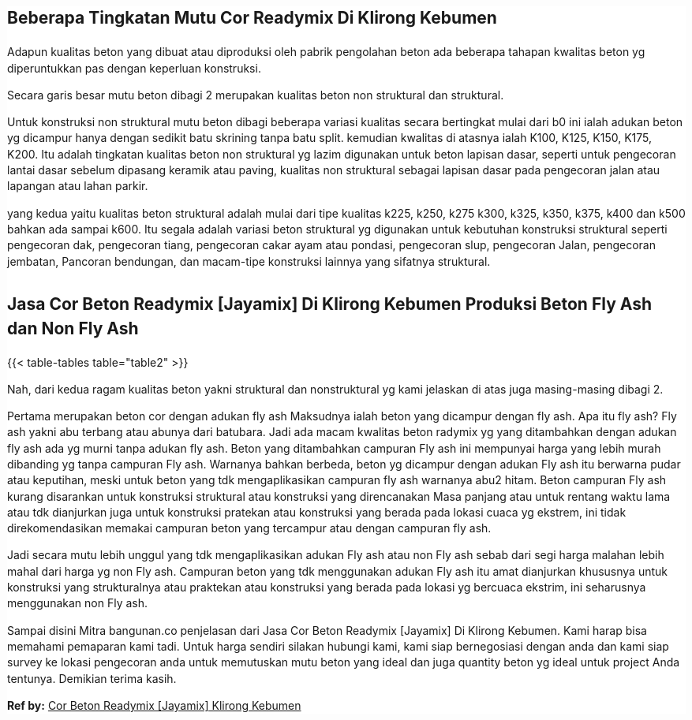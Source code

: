 ## Beberapa Tingkatan Mutu Cor Readymix Di Klirong Kebumen

Adapun kualitas beton yang dibuat atau diproduksi oleh pabrik pengolahan beton ada beberapa tahapan kwalitas beton yg diperuntukkan pas dengan keperluan konstruksi.

Secara garis besar mutu beton dibagi 2 merupakan kualitas beton non struktural dan struktural.

Untuk konstruksi non struktural mutu beton dibagi beberapa variasi kualitas secara bertingkat mulai dari b0 ini ialah adukan beton yg dicampur hanya dengan sedikit batu skrining tanpa batu split. kemudian kwalitas di atasnya ialah K100, K125, K150, K175, K200. Itu adalah tingkatan kualitas beton non struktural yg lazim digunakan untuk beton lapisan dasar, seperti untuk pengecoran lantai dasar sebelum dipasang keramik atau paving, kualitas non struktural sebagai lapisan dasar pada pengecoran jalan atau lapangan atau lahan parkir.

yang kedua yaitu kualitas beton struktural adalah mulai dari tipe kualitas k225, k250, k275 k300, k325, k350, k375, k400 dan k500 bahkan ada sampai k600. Itu segala adalah variasi beton struktural yg digunakan untuk kebutuhan konstruksi struktural seperti pengecoran dak, pengecoran tiang, pengecoran cakar ayam atau pondasi, pengecoran slup, pengecoran Jalan, pengecoran jembatan, Pancoran bendungan, dan macam-tipe konstruksi lainnya yang sifatnya struktural.

## Jasa Cor Beton Readymix \[Jayamix\] Di Klirong Kebumen Produksi Beton Fly Ash dan Non Fly Ash

{{< table-tables table="table2" >}}

Nah, dari kedua ragam kualitas beton yakni struktural dan nonstruktural yg kami jelaskan di atas juga masing-masing dibagi 2.

Pertama merupakan beton cor dengan adukan fly ash Maksudnya ialah beton yang dicampur dengan fly ash. Apa itu fly ash? Fly ash yakni abu terbang atau abunya dari batubara. Jadi ada macam kwalitas beton radymix yg yang ditambahkan dengan adukan fly ash ada yg murni tanpa adukan fly ash. Beton yang ditambahkan campuran Fly ash ini mempunyai harga yang lebih murah dibanding yg tanpa campuran Fly ash. Warnanya bahkan berbeda, beton yg dicampur dengan adukan Fly ash itu berwarna pudar atau keputihan, meski untuk beton yang tdk mengaplikasikan campuran fly ash warnanya abu2 hitam. Beton campuran Fly ash kurang disarankan untuk konstruksi struktural atau konstruksi yang direncanakan Masa panjang atau untuk rentang waktu lama atau tdk dianjurkan juga untuk konstruksi pratekan atau konstruksi yang berada pada lokasi cuaca yg ekstrem, ini tidak direkomendasikan memakai campuran beton yang tercampur atau dengan campuran fly ash.

Jadi secara mutu lebih unggul yang tdk mengaplikasikan adukan Fly ash atau non Fly ash sebab dari segi harga malahan lebih mahal dari harga yg non Fly ash. Campuran beton yang tdk menggunakan adukan Fly ash itu amat dianjurkan khususnya untuk konstruksi yang strukturalnya atau praktekan atau konstruksi yang berada pada lokasi yg bercuaca ekstrim, ini seharusnya menggunakan non Fly ash.

Sampai disini Mitra bangunan.co penjelasan dari Jasa Cor Beton Readymix \[Jayamix\] Di Klirong Kebumen. Kami harap bisa memahami pemaparan kami tadi. Untuk harga sendiri silakan hubungi kami, kami siap bernegosiasi dengan anda dan kami siap survey ke lokasi pengecoran anda untuk memutuskan mutu beton yang ideal dan juga quantity beton yg ideal untuk project Anda tentunya. Demikian terima kasih.

**Ref by:** [Cor Beton Readymix [Jayamix] Klirong Kebumen](https://id.wikipedia.org/wiki/Cor)
